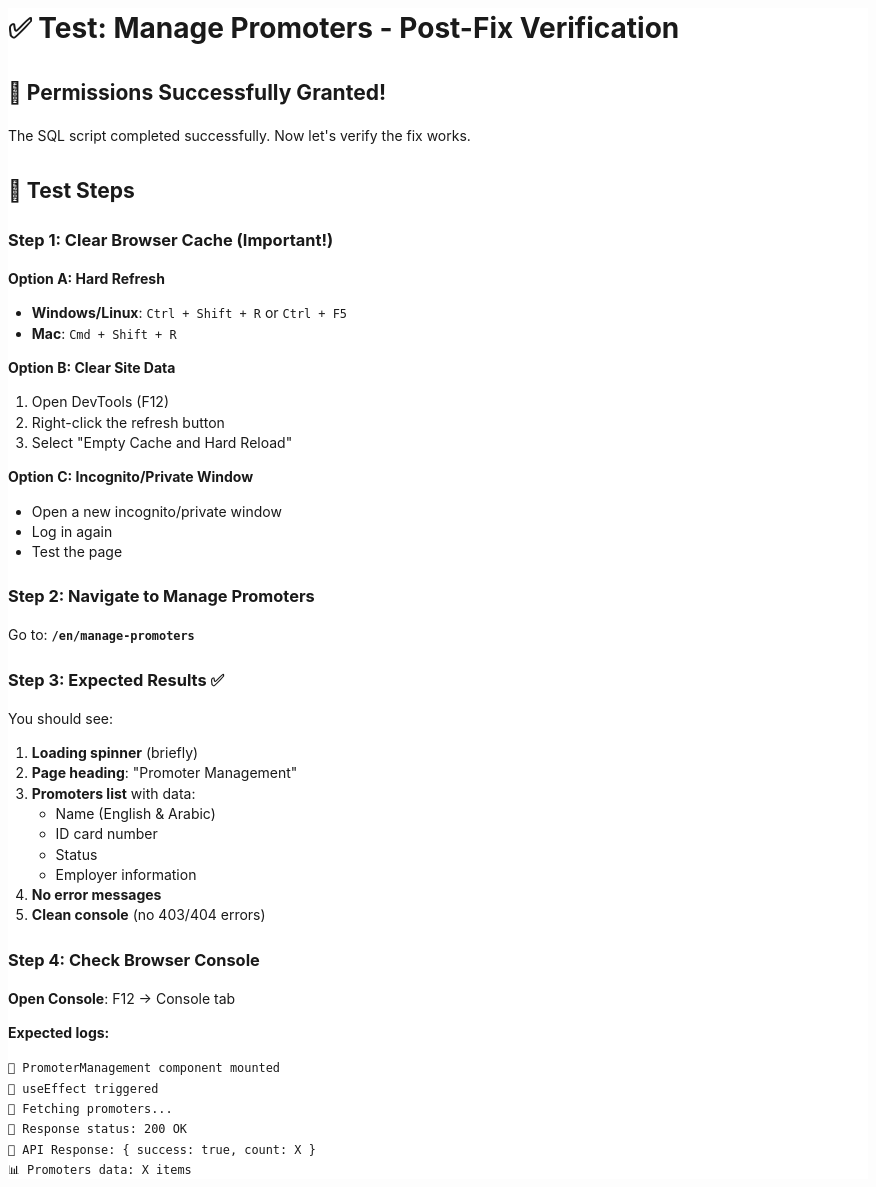 # ✅ Test: Manage Promoters - Post-Fix Verification

## 🎉 Permissions Successfully Granted!

The SQL script completed successfully. Now let's verify the fix works.

## 🧪 Test Steps

### Step 1: Clear Browser Cache (Important!)

**Option A: Hard Refresh**
- **Windows/Linux**: `Ctrl + Shift + R` or `Ctrl + F5`
- **Mac**: `Cmd + Shift + R`

**Option B: Clear Site Data**
1. Open DevTools (F12)
2. Right-click the refresh button
3. Select "Empty Cache and Hard Reload"

**Option C: Incognito/Private Window**
- Open a new incognito/private window
- Log in again
- Test the page

### Step 2: Navigate to Manage Promoters

Go to: **`/en/manage-promoters`**

### Step 3: Expected Results ✅

You should see:

1. **Loading spinner** (briefly)
2. **Page heading**: "Promoter Management"
3. **Promoters list** with data:
   - Name (English & Arabic)
   - ID card number
   - Status
   - Employer information
4. **No error messages**
5. **Clean console** (no 403/404 errors)

### Step 4: Check Browser Console

**Open Console**: F12 → Console tab

**Expected logs:**
```
🚀 PromoterManagement component mounted
🔄 useEffect triggered
📡 Fetching promoters...
📡 Response status: 200 OK
📡 API Response: { success: true, count: X }
📊 Promoters data: X items
```
